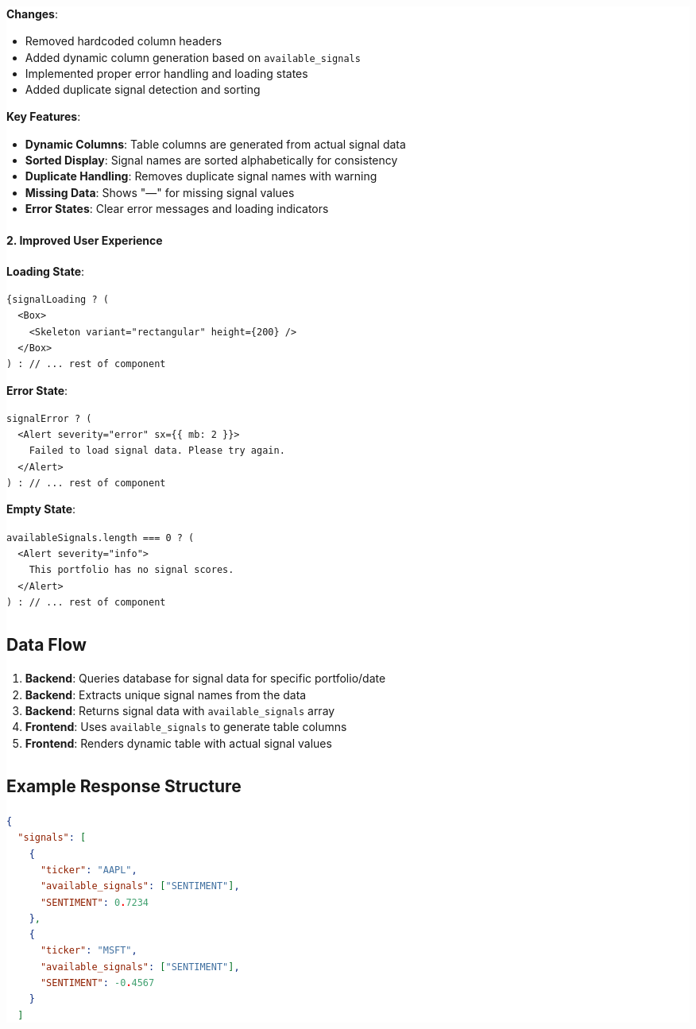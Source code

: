 **Changes**:
- Removed hardcoded column headers
- Added dynamic column generation based on `available_signals`
- Implemented proper error handling and loading states
- Added duplicate signal detection and sorting

**Key Features**:
- **Dynamic Columns**: Table columns are generated from actual signal data
- **Sorted Display**: Signal names are sorted alphabetically for consistency
- **Duplicate Handling**: Removes duplicate signal names with warning
- **Missing Data**: Shows "—" for missing signal values
- **Error States**: Clear error messages and loading indicators

#### 2. Improved User Experience

**Loading State**:
```tsx
{signalLoading ? (
  <Box>
    <Skeleton variant="rectangular" height={200} />
  </Box>
) : // ... rest of component
```

**Error State**:
```tsx
signalError ? (
  <Alert severity="error" sx={{ mb: 2 }}>
    Failed to load signal data. Please try again.
  </Alert>
) : // ... rest of component
```

**Empty State**:
```tsx
availableSignals.length === 0 ? (
  <Alert severity="info">
    This portfolio has no signal scores.
  </Alert>
) : // ... rest of component
```

## Data Flow

1. **Backend**: Queries database for signal data for specific portfolio/date
2. **Backend**: Extracts unique signal names from the data
3. **Backend**: Returns signal data with `available_signals` array
4. **Frontend**: Uses `available_signals` to generate table columns
5. **Frontend**: Renders dynamic table with actual signal values

## Example Response Structure

```json
{
  "signals": [
    {
      "ticker": "AAPL",
      "available_signals": ["SENTIMENT"],
      "SENTIMENT": 0.7234
    },
    {
      "ticker": "MSFT", 
      "available_signals": ["SENTIMENT"],
      "SENTIMENT": -0.4567
    }
  ]
```
